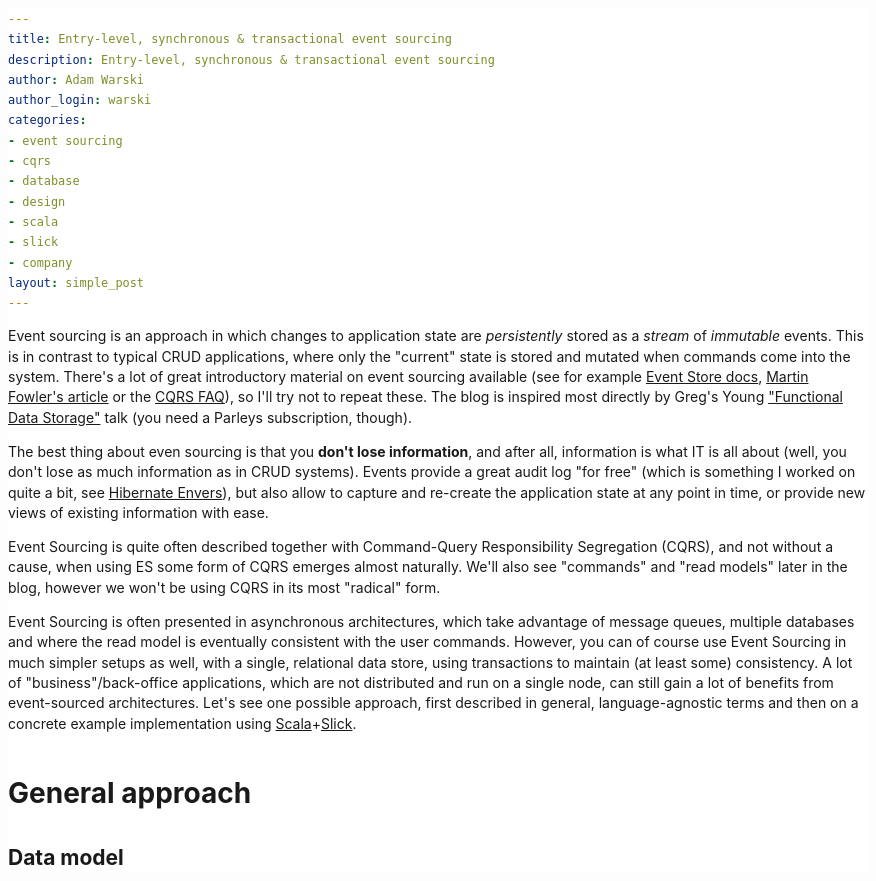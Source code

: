 ```yaml
---
title: Entry-level, synchronous & transactional event sourcing
description: Entry-level, synchronous & transactional event sourcing
author: Adam Warski
author_login: warski
categories:
- event sourcing
- cqrs
- database
- design
- scala
- slick
- company
layout: simple_post
---
```


Event sourcing is an approach in which changes to application state are *persistently* stored as a *stream* of *immutable* events. This is in contrast to typical CRUD applications, where only the "current" state is stored and mutated when commands come into the system. There's a lot of great introductory material on event sourcing available (see for example [Event Store docs](http://docs.geteventstore.com/introduction/event-sourcing-basics/), [Martin Fowler's article](http://martinfowler.com/eaaDev/EventSourcing.html) or the [CQRS FAQ](http://cqrs.nu/Faq/event-sourcing)), so I'll try not to repeat these. The blog is inspired most directly by Greg's Young ["Functional Data Storage"](https://www.parleys.com/tutorial/functional-data-storage-slides-only) talk (you need a Parleys subscription, though).

The best thing about even sourcing is that you **don't lose information**, and after all, information is what IT is all about (well, you don't lose as much information as in CRUD systems). Events provide a great audit log "for free" (which is something I worked on quite a bit, see [Hibernate Envers](http://hibernate.org/orm/envers/)), but also allow to capture and re-create the application state at any point in time, or provide new views of existing information with ease.

Event Sourcing is quite often described together with Command-Query Responsibility Segregation (CQRS), and not without a cause, when using ES some form of CQRS emerges almost naturally. We'll also see "commands" and "read models" later in the blog, however we won't be using CQRS in its most "radical" form.

Event Sourcing is often presented in asynchronous architectures, which take advantage of message queues, multiple databases and where the read model is eventually consistent with the user commands. However, you can of course use Event Sourcing in much simpler setups as well, with a single, relational data store, using transactions to maintain (at least some) consistency. A lot of "business"/back-office applications, which are not distributed and run on a single node, can still gain a lot of benefits from event-sourced architectures. Let's see one possible approach, first described in general, language-agnostic terms and then on a concrete example implementation using [Scala](http://www.scala-lang.org)+[Slick](http://slick.typesafe.com).

# General approach

## Data model
